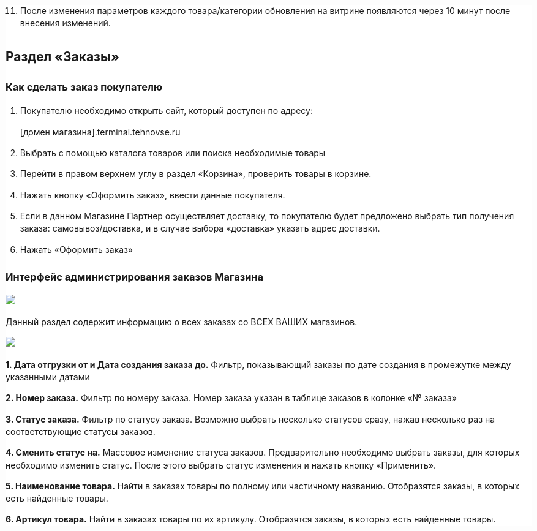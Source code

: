 11. После изменения параметров каждого товара/категории обновления на витрине появляются через 10 минут после внесения изменений. 



## Раздел «Заказы»

### Как сделать заказ покупателю

1. Покупателю необходимо открыть сайт, который доступен по адресу:

   [домен магазина].terminal.tehnovse.ru 

1. Выбрать с помощью каталога товаров или поиска необходимые товары

1. Перейти в правом верхнем углу в раздел «Корзина», проверить товары в корзине.

1. Нажать кнопку «Оформить заказ», ввести данные покупателя. 

1. Если в данном Магазине Партнер осуществляет доставку, то покупателю будет предложено выбрать тип получения заказа: самовывоз/доставка, и в случае выбора «доставка» указать адрес доставки. 

1. Нажать «Оформить заказ»


### Интерфейс администрирования заказов Магазина
![][img26]

Данный раздел содержит информацию о всех заказах со ВСЕХ ВАШИХ магазинов. 

![][img27]

**1. Дата отгрузки от и Дата создания заказа до.** Фильтр, показывающий заказы по дате создания в промежутке между указанными датами



**2. Номер заказа.** Фильтр по номеру заказа. Номер заказа указан в таблице заказов в колонке  «№ заказа»



**3. Статус заказа.** Фильтр по статусу заказа. Возможно выбрать несколько статусов сразу, нажав несколько раз на соответствующие статусы заказов.



**4. Сменить статус на.** Массовое изменение статуса заказов. Предварительно необходимо выбрать заказы, для которых необходимо изменить статус. После этого выбрать статус изменения и нажать кнопку «Применить». 



**5. Наименование товара.**  Найти в заказах товары по полному или частичному названию. Отобразятся заказы, в которых есть найденные товары. 




**6. Артикул товара.**  Найти в заказах товары по их артикулу. Отобразятся заказы, в которых есть найденные товары. 


[img1]: 1interface.png
[img2]: 2shops.png
[img3]: 3categories.png
[img4]: 4shop.png
[img5]: 5orders.png
[img6]: 6terminal.png
[img7]: 7shops.png
[img8]: 8new_shop.png
[img9]: 9form.png
[img10]: 10shops.png
[img11]: 11card.png
[img12]: 12sales.png
[img13]: 13status.png
[img14]: 14delete.png
[img15]: 15params.png
[img16]: 16goods.png
[img17]: 17column.png
[img18]: 18size.png
[img19]: 19flag.png
[img20]: 20categ.png
[img21]: 21shops.png
[img22]: 22mark.png
[img23]: 23mark.png
[img24]: 24update.png
[img25]: 25quantity.png
[img26]: 26orders.png
[img27]: 27info.png
[img28]: 28order.png
[img29]: 29ip.png
